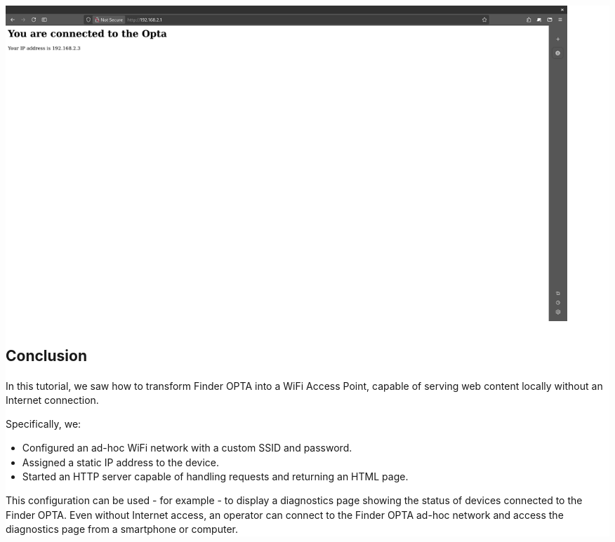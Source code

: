 <img src="assets/web-page.png" width=800 alt="web page">

## Conclusion

In this tutorial, we saw how to transform Finder OPTA into a WiFi Access Point,
capable of serving web content locally without an Internet connection.

Specifically, we:

- Configured an ad-hoc WiFi network with a custom SSID and password.
- Assigned a static IP address to the device.
- Started an HTTP server capable of handling requests and returning an HTML
  page.

This configuration can be used - for example - to display a diagnostics page
showing the status of devices connected to the Finder OPTA. Even without
Internet access, an operator can connect to the Finder OPTA ad-hoc network and
access the diagnostics page from a smartphone or computer.
